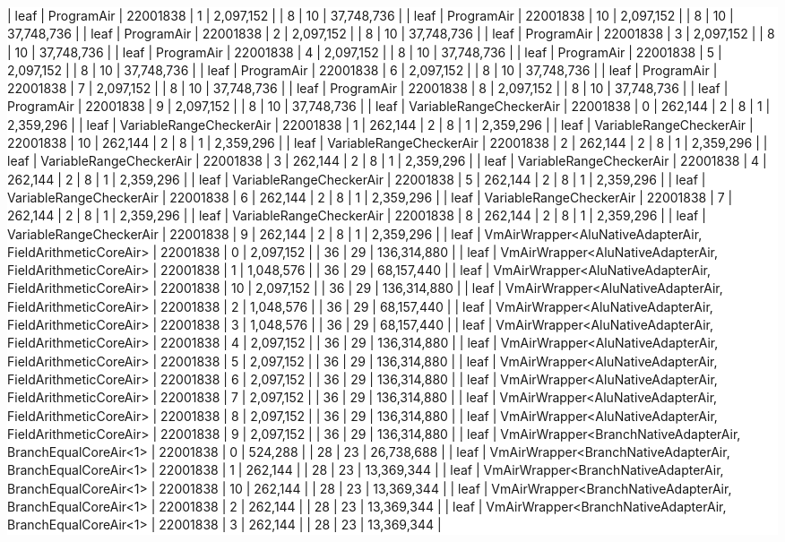 | leaf | ProgramAir | 22001838 | 1 | 2,097,152 |  | 8 | 10 | 37,748,736 | 
| leaf | ProgramAir | 22001838 | 10 | 2,097,152 |  | 8 | 10 | 37,748,736 | 
| leaf | ProgramAir | 22001838 | 2 | 2,097,152 |  | 8 | 10 | 37,748,736 | 
| leaf | ProgramAir | 22001838 | 3 | 2,097,152 |  | 8 | 10 | 37,748,736 | 
| leaf | ProgramAir | 22001838 | 4 | 2,097,152 |  | 8 | 10 | 37,748,736 | 
| leaf | ProgramAir | 22001838 | 5 | 2,097,152 |  | 8 | 10 | 37,748,736 | 
| leaf | ProgramAir | 22001838 | 6 | 2,097,152 |  | 8 | 10 | 37,748,736 | 
| leaf | ProgramAir | 22001838 | 7 | 2,097,152 |  | 8 | 10 | 37,748,736 | 
| leaf | ProgramAir | 22001838 | 8 | 2,097,152 |  | 8 | 10 | 37,748,736 | 
| leaf | ProgramAir | 22001838 | 9 | 2,097,152 |  | 8 | 10 | 37,748,736 | 
| leaf | VariableRangeCheckerAir | 22001838 | 0 | 262,144 | 2 | 8 | 1 | 2,359,296 | 
| leaf | VariableRangeCheckerAir | 22001838 | 1 | 262,144 | 2 | 8 | 1 | 2,359,296 | 
| leaf | VariableRangeCheckerAir | 22001838 | 10 | 262,144 | 2 | 8 | 1 | 2,359,296 | 
| leaf | VariableRangeCheckerAir | 22001838 | 2 | 262,144 | 2 | 8 | 1 | 2,359,296 | 
| leaf | VariableRangeCheckerAir | 22001838 | 3 | 262,144 | 2 | 8 | 1 | 2,359,296 | 
| leaf | VariableRangeCheckerAir | 22001838 | 4 | 262,144 | 2 | 8 | 1 | 2,359,296 | 
| leaf | VariableRangeCheckerAir | 22001838 | 5 | 262,144 | 2 | 8 | 1 | 2,359,296 | 
| leaf | VariableRangeCheckerAir | 22001838 | 6 | 262,144 | 2 | 8 | 1 | 2,359,296 | 
| leaf | VariableRangeCheckerAir | 22001838 | 7 | 262,144 | 2 | 8 | 1 | 2,359,296 | 
| leaf | VariableRangeCheckerAir | 22001838 | 8 | 262,144 | 2 | 8 | 1 | 2,359,296 | 
| leaf | VariableRangeCheckerAir | 22001838 | 9 | 262,144 | 2 | 8 | 1 | 2,359,296 | 
| leaf | VmAirWrapper<AluNativeAdapterAir, FieldArithmeticCoreAir> | 22001838 | 0 | 2,097,152 |  | 36 | 29 | 136,314,880 | 
| leaf | VmAirWrapper<AluNativeAdapterAir, FieldArithmeticCoreAir> | 22001838 | 1 | 1,048,576 |  | 36 | 29 | 68,157,440 | 
| leaf | VmAirWrapper<AluNativeAdapterAir, FieldArithmeticCoreAir> | 22001838 | 10 | 2,097,152 |  | 36 | 29 | 136,314,880 | 
| leaf | VmAirWrapper<AluNativeAdapterAir, FieldArithmeticCoreAir> | 22001838 | 2 | 1,048,576 |  | 36 | 29 | 68,157,440 | 
| leaf | VmAirWrapper<AluNativeAdapterAir, FieldArithmeticCoreAir> | 22001838 | 3 | 1,048,576 |  | 36 | 29 | 68,157,440 | 
| leaf | VmAirWrapper<AluNativeAdapterAir, FieldArithmeticCoreAir> | 22001838 | 4 | 2,097,152 |  | 36 | 29 | 136,314,880 | 
| leaf | VmAirWrapper<AluNativeAdapterAir, FieldArithmeticCoreAir> | 22001838 | 5 | 2,097,152 |  | 36 | 29 | 136,314,880 | 
| leaf | VmAirWrapper<AluNativeAdapterAir, FieldArithmeticCoreAir> | 22001838 | 6 | 2,097,152 |  | 36 | 29 | 136,314,880 | 
| leaf | VmAirWrapper<AluNativeAdapterAir, FieldArithmeticCoreAir> | 22001838 | 7 | 2,097,152 |  | 36 | 29 | 136,314,880 | 
| leaf | VmAirWrapper<AluNativeAdapterAir, FieldArithmeticCoreAir> | 22001838 | 8 | 2,097,152 |  | 36 | 29 | 136,314,880 | 
| leaf | VmAirWrapper<AluNativeAdapterAir, FieldArithmeticCoreAir> | 22001838 | 9 | 2,097,152 |  | 36 | 29 | 136,314,880 | 
| leaf | VmAirWrapper<BranchNativeAdapterAir, BranchEqualCoreAir<1> | 22001838 | 0 | 524,288 |  | 28 | 23 | 26,738,688 | 
| leaf | VmAirWrapper<BranchNativeAdapterAir, BranchEqualCoreAir<1> | 22001838 | 1 | 262,144 |  | 28 | 23 | 13,369,344 | 
| leaf | VmAirWrapper<BranchNativeAdapterAir, BranchEqualCoreAir<1> | 22001838 | 10 | 262,144 |  | 28 | 23 | 13,369,344 | 
| leaf | VmAirWrapper<BranchNativeAdapterAir, BranchEqualCoreAir<1> | 22001838 | 2 | 262,144 |  | 28 | 23 | 13,369,344 | 
| leaf | VmAirWrapper<BranchNativeAdapterAir, BranchEqualCoreAir<1> | 22001838 | 3 | 262,144 |  | 28 | 23 | 13,369,344 | 
